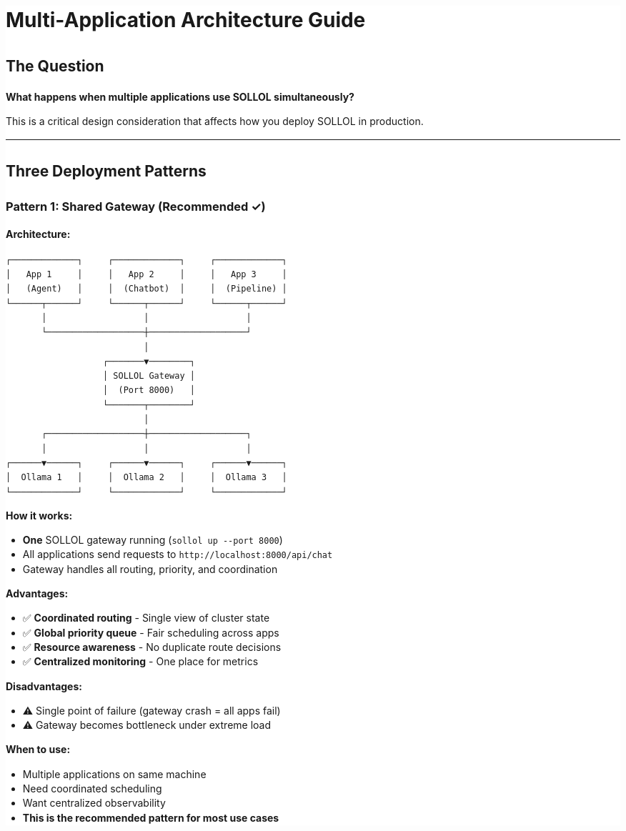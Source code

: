 # Multi-Application Architecture Guide

## The Question

**What happens when multiple applications use SOLLOL simultaneously?**

This is a critical design consideration that affects how you deploy SOLLOL in production.

---

## Three Deployment Patterns

### Pattern 1: Shared Gateway (Recommended ✓)

**Architecture:**
```
┌─────────────┐     ┌─────────────┐     ┌─────────────┐
│   App 1     │     │   App 2     │     │   App 3     │
│   (Agent)   │     │  (Chatbot)  │     │  (Pipeline) │
└──────┬──────┘     └──────┬──────┘     └──────┬──────┘
       │                   │                   │
       └───────────────────┼───────────────────┘
                           │
                   ┌───────▼────────┐
                   │ SOLLOL Gateway │
                   │  (Port 8000)   │
                   └───────┬────────┘
                           │
       ┌───────────────────┼───────────────────┐
       │                   │                   │
┌──────▼──────┐     ┌──────▼──────┐     ┌──────▼──────┐
│  Ollama 1   │     │  Ollama 2   │     │  Ollama 3   │
└─────────────┘     └─────────────┘     └─────────────┘
```

**How it works:**
- **One** SOLLOL gateway running (`sollol up --port 8000`)
- All applications send requests to `http://localhost:8000/api/chat`
- Gateway handles all routing, priority, and coordination

**Advantages:**
- ✅ **Coordinated routing** - Single view of cluster state
- ✅ **Global priority queue** - Fair scheduling across apps
- ✅ **Resource awareness** - No duplicate route decisions
- ✅ **Centralized monitoring** - One place for metrics

**Disadvantages:**
- ⚠️ Single point of failure (gateway crash = all apps fail)
- ⚠️ Gateway becomes bottleneck under extreme load

**When to use:**
- Multiple applications on same machine
- Need coordinated scheduling
- Want centralized observability
- **This is the recommended pattern for most use cases**
